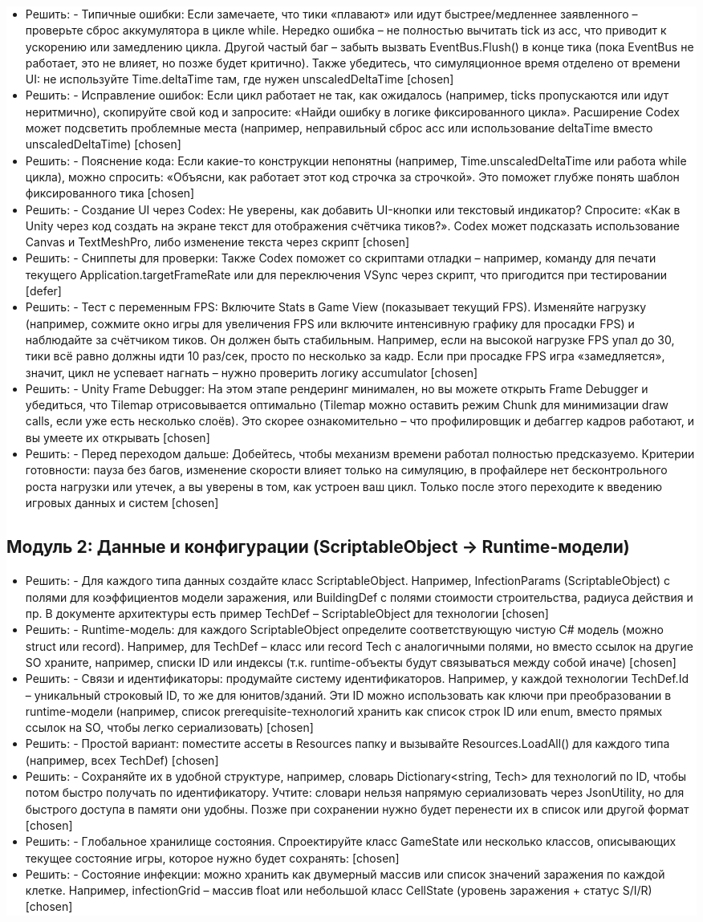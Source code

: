 - Решить: - Типичные ошибки: Если замечаете, что тики «плавают» или идут быстрее/медленнее заявленного – проверьте сброс аккумулятора в цикле while. Нередко ошибка – не полностью вычитать tick из acc, что приводит к ускорению или замедлению цикла. Другой частый баг – забыть вызвать EventBus.Flush() в конце тика (пока EventBus не работает, это не влияет, но позже будет критично). Также убедитесь, что симуляционное время отделено от времени UI: не используйте Time.deltaTime там, где нужен unscaledDeltaTime  [chosen]
- Решить: - Исправление ошибок: Если цикл работает не так, как ожидалось (например, ticks пропускаются или идут неритмично), скопируйте свой код и запросите: «Найди ошибку в логике фиксированного цикла». Расширение Codex может подсветить проблемные места (например, неправильный сброс acc или использование deltaTime вместо unscaledDeltaTime)  [chosen]
- Решить: - Пояснение кода: Если какие-то конструкции непонятны (например, Time.unscaledDeltaTime или работа while цикла), можно спросить: «Объясни, как работает этот код строчка за строчкой». Это поможет глубже понять шаблон фиксированного тика  [chosen]
- Решить: - Создание UI через Codex: Не уверены, как добавить UI-кнопки или текстовый индикатор? Спросите: «Как в Unity через код создать на экране текст для отображения счётчика тиков?». Codex может подсказать использование Canvas и TextMeshPro, либо изменение текста через скрипт  [chosen]
- Решить: - Сниппеты для проверки: Также Codex поможет со скриптами отладки – например, команду для печати текущего Application.targetFrameRate или для переключения VSync через скрипт, что пригодится при тестировании [defer]
- Решить: - Тест с переменным FPS: Включите Stats в Game View (показывает текущий FPS). Изменяйте нагрузку (например, сожмите окно игры для увеличения FPS или включите интенсивную графику для просадки FPS) и наблюдайте за счётчиком тиков. Он должен быть стабильным. Например, если на высокой нагрузке FPS упал до 30, тики всё равно должны идти 10 раз/сек, просто по несколько за кадр. Если при просадке FPS игра «замедляется», значит, цикл не успевает нагнать – нужно проверить логику accumulator  [chosen]
- Решить: - Unity Frame Debugger: На этом этапе рендеринг минимален, но вы можете открыть Frame Debugger и убедиться, что Tilemap отрисовывается оптимально (Tilemap можно оставить режим Chunk для минимизации draw calls, если уже есть несколько слоёв). Это скорее ознакомительно – что профилировщик и дебаггер кадров работают, и вы умеете их открывать  [chosen]
- Решить: - Перед переходом дальше: Добейтесь, чтобы механизм времени работал полностью предсказуемо. Критерии готовности: пауза без багов, изменение скорости влияет только на симуляцию, в профайлере нет бесконтрольного роста нагрузки или утечек, а вы уверены в том, как устроен ваш цикл. Только после этого переходите к введению игровых данных и систем  [chosen]

## Модуль 2: Данные и конфигурации (ScriptableObject → Runtime-модели)
- Решить: - Для каждого типа данных создайте класс ScriptableObject. Например, InfectionParams (ScriptableObject) с полями для коэффициентов модели заражения, или BuildingDef с полями стоимости строительства, радиуса действия и пр. В документе архитектуры есть пример TechDef – ScriptableObject для технологии  [chosen]
- Решить: - Runtime-модель: для каждого ScriptableObject определите соответствующую чистую C# модель (можно struct или record). Например, для TechDef – класс или record Tech с аналогичными полями, но вместо ссылок на другие SO храните, например, списки ID или индексы (т.к. runtime-объекты будут связываться между собой иначе)  [chosen]
- Решить: - Связи и идентификаторы: продумайте систему идентификаторов. Например, у каждой технологии TechDef.Id – уникальный строковый ID, то же для юнитов/зданий. Эти ID можно использовать как ключи при преобразовании в runtime-модели (например, список prerequisite-технологий хранить как список строк ID или enum, вместо прямых ссылок на SO, чтобы легко сериализовать)  [chosen]
- Решить: - Простой вариант: поместите ассеты в Resources папку и вызывайте Resources.LoadAll<T>() для каждого типа (например, всех TechDef)  [chosen]
- Решить: - Сохраняйте их в удобной структуре, например, словарь Dictionary<string, Tech> для технологий по ID, чтобы потом быстро получать по идентификатору. Учтите: словари нельзя напрямую сериализовать через JsonUtility, но для быстрого доступа в памяти они удобны. Позже при сохранении нужно будет перенести их в список или другой формат  [chosen]
- Решить: - Глобальное хранилище состояния. Спроектируйте класс GameState или несколько классов, описывающих текущее состояние игры, которое нужно будет сохранять:  [chosen]
- Решить: - Состояние инфекции: можно хранить как двумерный массив или список значений заражения по каждой клетке. Например, infectionGrid – массив float или небольшой класс CellState (уровень заражения + статус S/I/R)  [chosen]